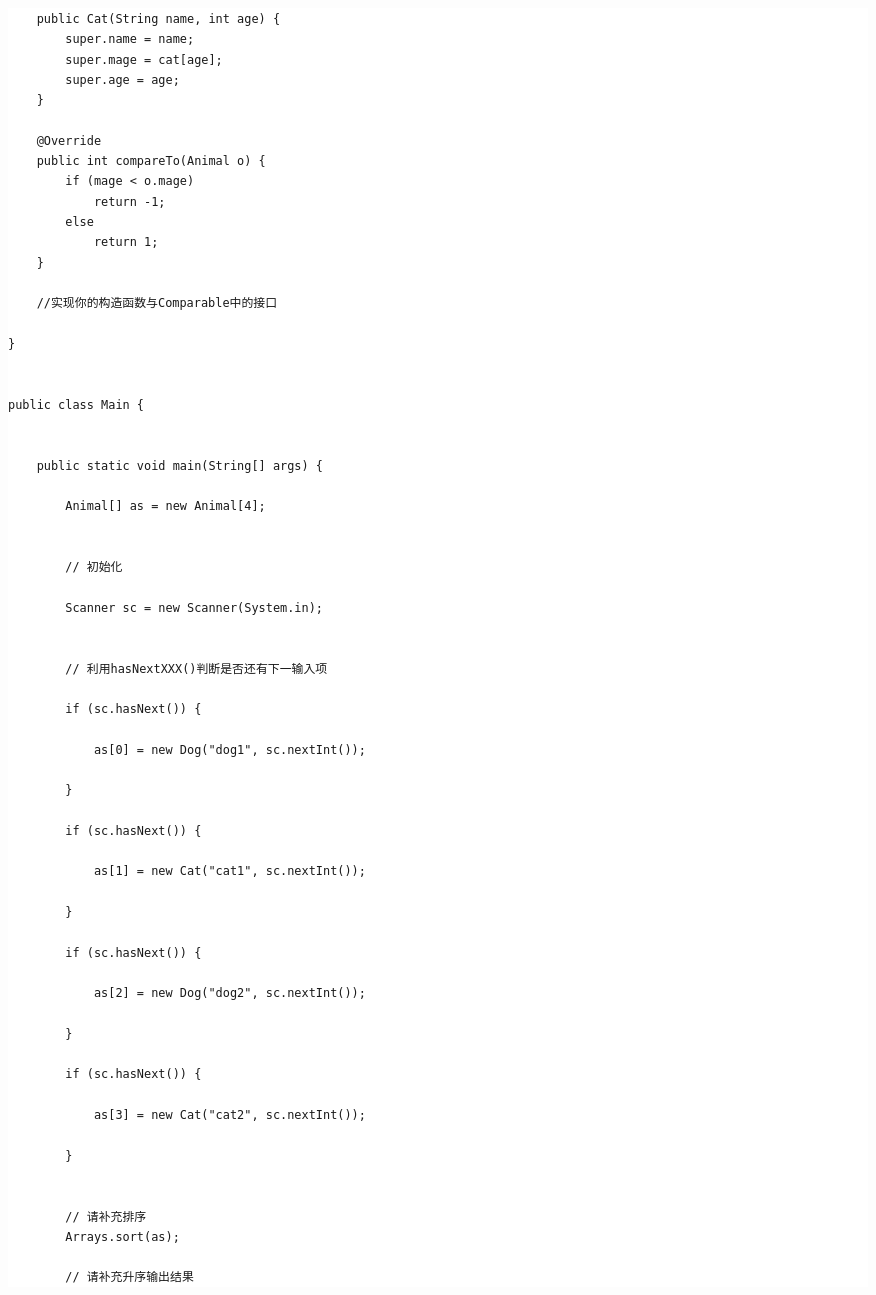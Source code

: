 ```
    public Cat(String name, int age) {
        super.name = name;
        super.mage = cat[age];
        super.age = age;
    }

    @Override
    public int compareTo(Animal o) {
        if (mage < o.mage)
            return -1;
        else
            return 1;
    }

    //实现你的构造函数与Comparable中的接口

}


public class Main {


    public static void main(String[] args) {

        Animal[] as = new Animal[4];


        // 初始化

        Scanner sc = new Scanner(System.in);


        // 利用hasNextXXX()判断是否还有下一输入项

        if (sc.hasNext()) {

            as[0] = new Dog("dog1", sc.nextInt());

        }

        if (sc.hasNext()) {

            as[1] = new Cat("cat1", sc.nextInt());

        }

        if (sc.hasNext()) {

            as[2] = new Dog("dog2", sc.nextInt());

        }

        if (sc.hasNext()) {

            as[3] = new Cat("cat2", sc.nextInt());

        }


        // 请补充排序
        Arrays.sort(as);

        // 请补充升序输出结果
```